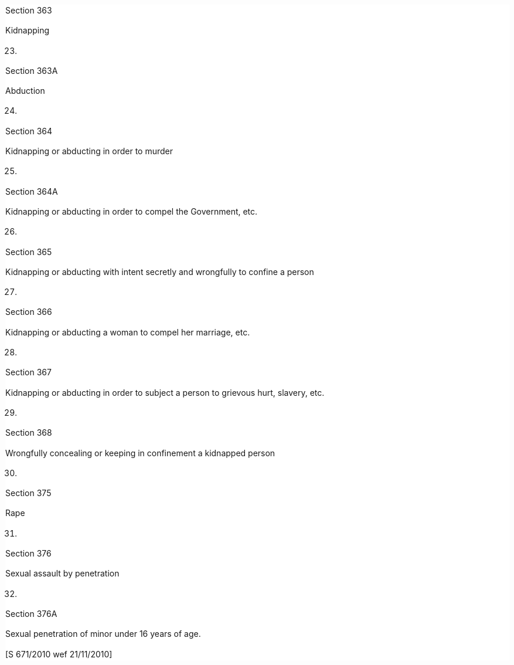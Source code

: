 Section 363

Kidnapping

23.

Section 363A

Abduction

24.

Section 364

Kidnapping or abducting in order to murder

25.

Section 364A

Kidnapping or abducting in order to compel the Government, etc.

26.

Section 365

Kidnapping or abducting with intent secretly and wrongfully to confine a person

27.

Section 366

Kidnapping or abducting a woman to compel her marriage, etc.

28.

Section 367

Kidnapping or abducting in order to subject a person to grievous hurt, slavery, etc.

29.

Section 368

Wrongfully concealing or keeping in confinement a kidnapped person

30.

Section 375

Rape

31.

Section 376

Sexual assault by penetration

32.

Section 376A

Sexual penetration of minor under 16 years of age.

[S 671/2010 wef 21/11/2010]
